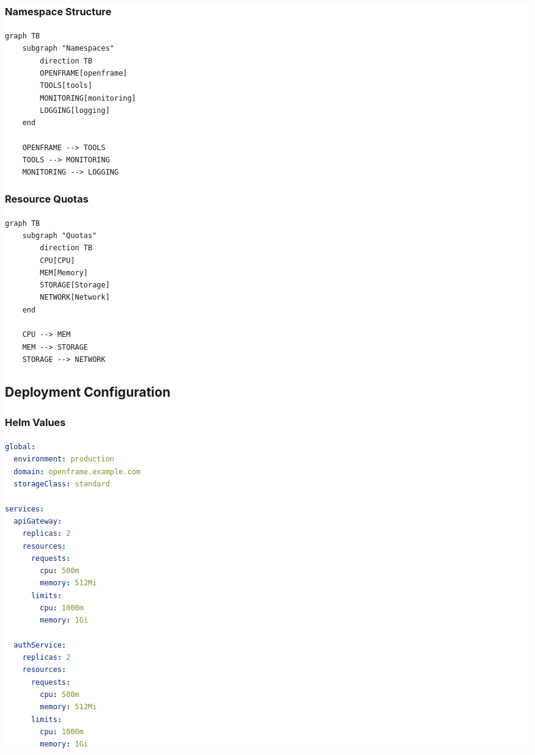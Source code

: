 ### Namespace Structure
```mermaid
graph TB
    subgraph "Namespaces"
        direction TB
        OPENFRAME[openframe]
        TOOLS[tools]
        MONITORING[monitoring]
        LOGGING[logging]
    end

    OPENFRAME --> TOOLS
    TOOLS --> MONITORING
    MONITORING --> LOGGING
```

### Resource Quotas
```mermaid
graph TB
    subgraph "Quotas"
        direction TB
        CPU[CPU]
        MEM[Memory]
        STORAGE[Storage]
        NETWORK[Network]
    end

    CPU --> MEM
    MEM --> STORAGE
    STORAGE --> NETWORK
```

## Deployment Configuration

### Helm Values
```yaml
global:
  environment: production
  domain: openframe.example.com
  storageClass: standard

services:
  apiGateway:
    replicas: 2
    resources:
      requests:
        cpu: 500m
        memory: 512Mi
      limits:
        cpu: 1000m
        memory: 1Gi

  authService:
    replicas: 2
    resources:
      requests:
        cpu: 500m
        memory: 512Mi
      limits:
        cpu: 1000m
        memory: 1Gi
```
